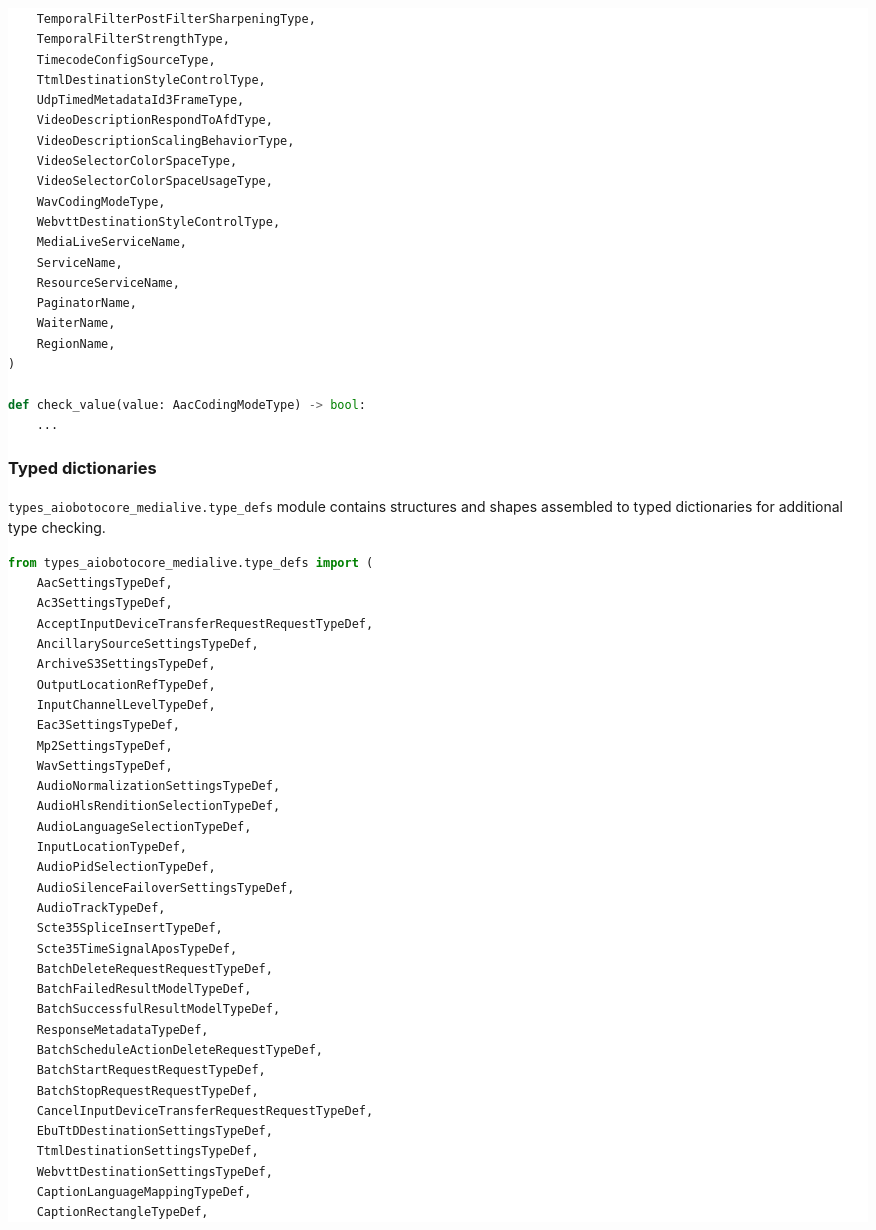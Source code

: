 ````python
    TemporalFilterPostFilterSharpeningType,
    TemporalFilterStrengthType,
    TimecodeConfigSourceType,
    TtmlDestinationStyleControlType,
    UdpTimedMetadataId3FrameType,
    VideoDescriptionRespondToAfdType,
    VideoDescriptionScalingBehaviorType,
    VideoSelectorColorSpaceType,
    VideoSelectorColorSpaceUsageType,
    WavCodingModeType,
    WebvttDestinationStyleControlType,
    MediaLiveServiceName,
    ServiceName,
    ResourceServiceName,
    PaginatorName,
    WaiterName,
    RegionName,
)

def check_value(value: AacCodingModeType) -> bool:
    ...
````

<a id="typed-dictionaries"></a>

### Typed dictionaries

`types_aiobotocore_medialive.type_defs` module contains structures and shapes
assembled to typed dictionaries for additional type checking.

```python
from types_aiobotocore_medialive.type_defs import (
    AacSettingsTypeDef,
    Ac3SettingsTypeDef,
    AcceptInputDeviceTransferRequestRequestTypeDef,
    AncillarySourceSettingsTypeDef,
    ArchiveS3SettingsTypeDef,
    OutputLocationRefTypeDef,
    InputChannelLevelTypeDef,
    Eac3SettingsTypeDef,
    Mp2SettingsTypeDef,
    WavSettingsTypeDef,
    AudioNormalizationSettingsTypeDef,
    AudioHlsRenditionSelectionTypeDef,
    AudioLanguageSelectionTypeDef,
    InputLocationTypeDef,
    AudioPidSelectionTypeDef,
    AudioSilenceFailoverSettingsTypeDef,
    AudioTrackTypeDef,
    Scte35SpliceInsertTypeDef,
    Scte35TimeSignalAposTypeDef,
    BatchDeleteRequestRequestTypeDef,
    BatchFailedResultModelTypeDef,
    BatchSuccessfulResultModelTypeDef,
    ResponseMetadataTypeDef,
    BatchScheduleActionDeleteRequestTypeDef,
    BatchStartRequestRequestTypeDef,
    BatchStopRequestRequestTypeDef,
    CancelInputDeviceTransferRequestRequestTypeDef,
    EbuTtDDestinationSettingsTypeDef,
    TtmlDestinationSettingsTypeDef,
    WebvttDestinationSettingsTypeDef,
    CaptionLanguageMappingTypeDef,
    CaptionRectangleTypeDef,
```